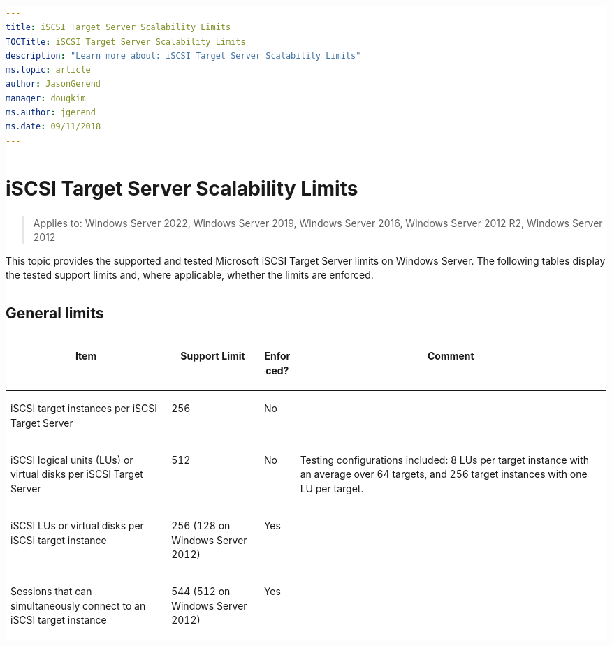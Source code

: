 ```yaml
---
title: iSCSI Target Server Scalability Limits
TOCTitle: iSCSI Target Server Scalability Limits
description: "Learn more about: iSCSI Target Server Scalability Limits"
ms.topic: article
author: JasonGerend
manager: dougkim
ms.author: jgerend
ms.date: 09/11/2018
---
```


# iSCSI Target Server Scalability Limits

>Applies to: Windows Server 2022, Windows Server 2019, Windows Server 2016, Windows Server 2012 R2, Windows Server 2012

This topic provides the supported and tested Microsoft iSCSI Target Server limits on Windows Server. The following tables display the tested support limits and, where applicable, whether the limits are enforced.

## General limits

<table>
<colgroup>
<col>
<col>
<col>
<col>
</colgroup>
<thead>
<tr class="header">
<th><p>Item</p></th>
<th><p>Support Limit</p></th>
<th><p>Enforced?</p></th>
<th><p>Comment</p></th>
</tr>
</thead>
<tbody>
<tr class="odd">
<td><p>iSCSI target instances per iSCSI Target Server</p></td>
<td><p>256</p></td>
<td><p>No</p></td>
<td></td>
</tr>
<tr class="even">
<td><p>iSCSI logical units (LUs) or virtual disks per iSCSI Target Server</p></td>
<td><p>512</p></td>
<td><p>No</p></td>
<td><p>Testing configurations included: 8 LUs per target instance with an average over 64 targets, and 256 target instances with one LU per target.</p></td>
</tr>
<tr class="odd">
<td><p>iSCSI LUs or virtual disks per iSCSI target instance</p></td>
<td><p>256 (128 on Windows Server 2012)</p></td>
<td><p>Yes</p></td>
<td></td>
</tr>
<tr class="even">
<td><p>Sessions that can simultaneously connect to an iSCSI target instance</p></td>
<td><p>544 (512 on Windows Server 2012)</p></td>
<td><p>Yes</p></td>